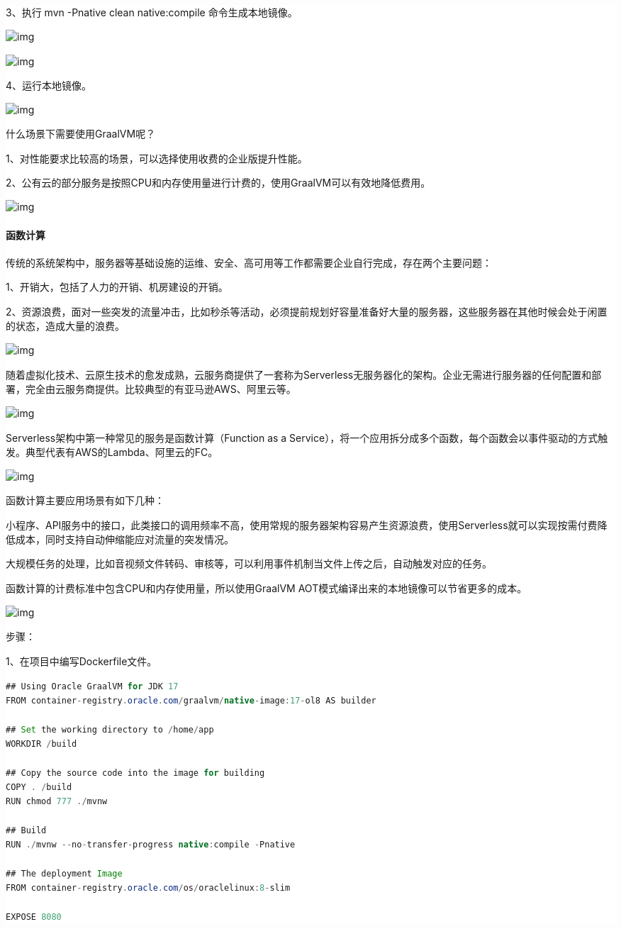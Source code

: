 3、执行 mvn -Pnative clean native:compile 命令生成本地镜像。

![img](https://image.hyly.net/i/2025/09/25/5c72c306515018a0ac32ff2061be9cac-0.webp)

![img](https://image.hyly.net/i/2025/09/25/d7e8d4ddf294e1e6fb1f7cd2b4f63d18-0.webp)

4、运行本地镜像。

![img](https://image.hyly.net/i/2025/09/25/d7f6ee6ec9ceb6761cae23a37acc88f6-0.webp)

什么场景下需要使用GraalVM呢？

1、对性能要求比较高的场景，可以选择使用收费的企业版提升性能。

2、公有云的部分服务是按照CPU和内存使用量进行计费的，使用GraalVM可以有效地降低费用。

![img](https://image.hyly.net/i/2025/09/25/d14aeb6e5424cad8a8ea2a42554a95b2-0.webp)

#### 函数计算

传统的系统架构中，服务器等基础设施的运维、安全、高可用等工作都需要企业自行完成，存在两个主要问题：

1、开销大，包括了人力的开销、机房建设的开销。

2、资源浪费，面对一些突发的流量冲击，比如秒杀等活动，必须提前规划好容量准备好大量的服务器，这些服务器在其他时候会处于闲置的状态，造成大量的浪费。

![img](https://image.hyly.net/i/2025/09/25/763e22354e1d630e952af96af3001d80-0.webp)

随着虚拟化技术、云原生技术的愈发成熟，云服务商提供了一套称为Serverless无服务器化的架构。企业无需进行服务器的任何配置和部署，完全由云服务商提供。比较典型的有亚马逊AWS、阿里云等。

![img](https://image.hyly.net/i/2025/09/25/325039159771ce03b89a4384eed708b4-0.webp)

Serverless架构中第一种常见的服务是函数计算（Function as a Service），将一个应用拆分成多个函数，每个函数会以事件驱动的方式触发。典型代表有AWS的Lambda、阿里云的FC。

![img](https://image.hyly.net/i/2025/09/25/1b28dc138563bdaca26f0dd05532bd22-0.webp)

函数计算主要应用场景有如下几种：

小程序、API服务中的接口，此类接口的调用频率不高，使用常规的服务器架构容易产生资源浪费，使用Serverless就可以实现按需付费降低成本，同时支持自动伸缩能应对流量的突发情况。

大规模任务的处理，比如音视频文件转码、审核等，可以利用事件机制当文件上传之后，自动触发对应的任务。

函数计算的计费标准中包含CPU和内存使用量，所以使用GraalVM AOT模式编译出来的本地镜像可以节省更多的成本。

![img](https://image.hyly.net/i/2025/09/25/0f77d5c3e9da4c1c36758411cb385f97-0.webp)

步骤：

1、在项目中编写Dockerfile文件。

```Java
## Using Oracle GraalVM for JDK 17
FROM container-registry.oracle.com/graalvm/native-image:17-ol8 AS builder

## Set the working directory to /home/app
WORKDIR /build

## Copy the source code into the image for building
COPY . /build
RUN chmod 777 ./mvnw

## Build
RUN ./mvnw --no-transfer-progress native:compile -Pnative

## The deployment Image
FROM container-registry.oracle.com/os/oraclelinux:8-slim

EXPOSE 8080

```